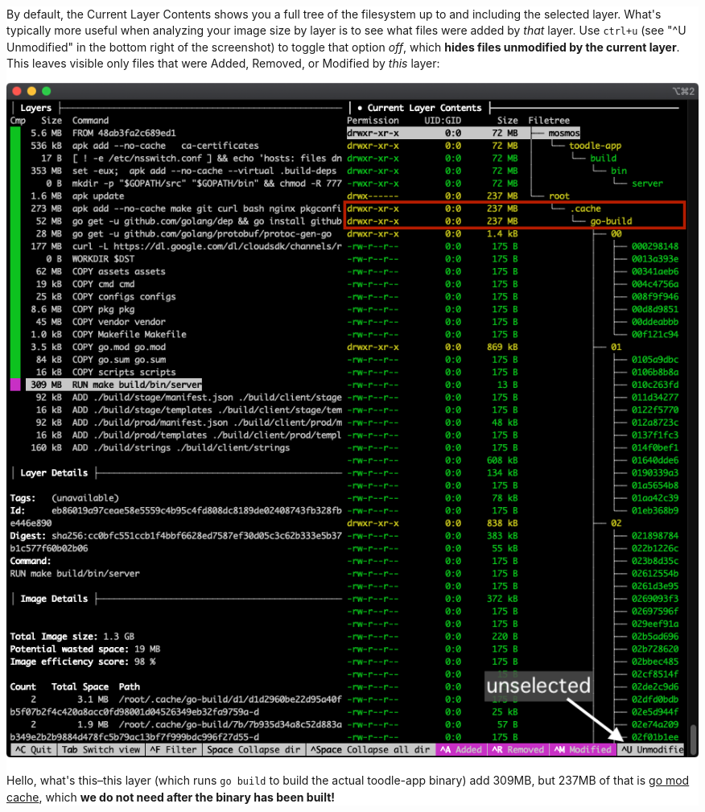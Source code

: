 By default, the Current Layer Contents shows you a full tree of the filesystem up to and including the selected layer. What's typically more useful when analyzing your image size by layer is to see what files were added by _that_ layer. Use `ctrl+u` (see "^U Unmodified" in the bottom right of the screenshot) to toggle that option _off_, which **hides files unmodified by the current layer**. This leaves visible only files that were Added, Removed, or Modified by _this_ layer:

![dive command output: "RUN make build/bin/server" layer with unmodified files hidden](/img/docker-dive-3.png)

Hello, what's this–this layer (which runs `go build` to build the actual toodle-app binary) add 309MB, but 237MB of that is [go mod cache](https://golang.org/ref/mod#module-cache), which **we do not need after the binary has been built!**
